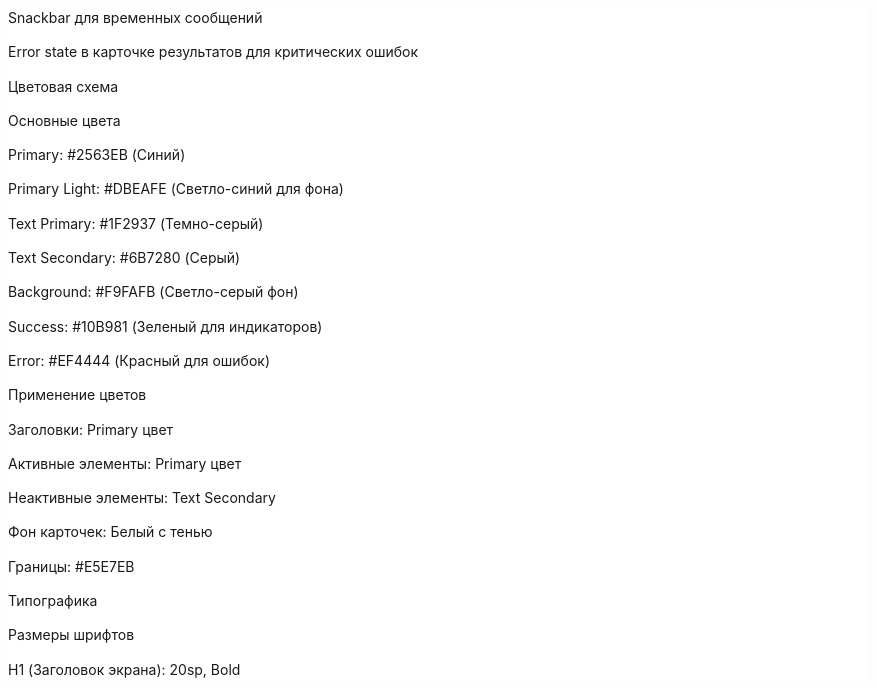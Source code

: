 



Snackbar для временных сообщений



Error state в карточке результатов для критических ошибок

Цветовая схема

Основные цвета





Primary: #2563EB (Синий)



Primary Light: #DBEAFE (Светло-синий для фона)



Text Primary: #1F2937 (Темно-серый)



Text Secondary: #6B7280 (Серый)



Background: #F9FAFB (Светло-серый фон)



Success: #10B981 (Зеленый для индикаторов)



Error: #EF4444 (Красный для ошибок)

Применение цветов





Заголовки: Primary цвет



Активные элементы: Primary цвет



Неактивные элементы: Text Secondary



Фон карточек: Белый с тенью



Границы: #E5E7EB

Типографика

Размеры шрифтов





H1 (Заголовок экрана): 20sp, Bold
